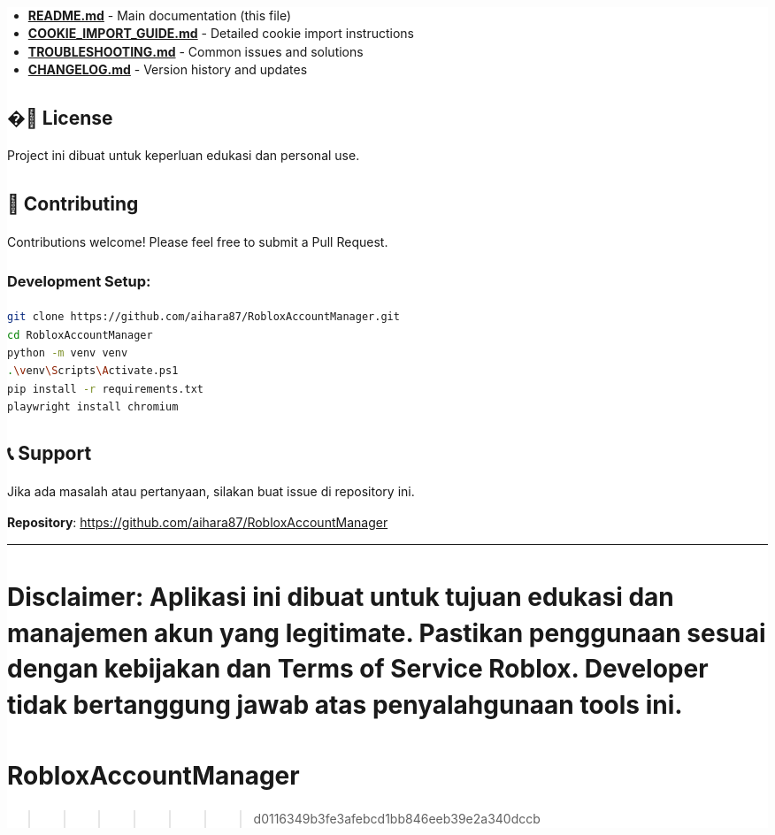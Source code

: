 - **[README.md](README.md)** - Main documentation (this file)
- **[COOKIE_IMPORT_GUIDE.md](COOKIE_IMPORT_GUIDE.md)** - Detailed cookie import instructions
- **[TROUBLESHOOTING.md](TROUBLESHOOTING.md)** - Common issues and solutions
- **[CHANGELOG.md](CHANGELOG.md)** - Version history and updates

## �📄 License

Project ini dibuat untuk keperluan edukasi dan personal use.

## 🤝 Contributing

Contributions welcome! Please feel free to submit a Pull Request.

### Development Setup:
```bash
git clone https://github.com/aihara87/RobloxAccountManager.git
cd RobloxAccountManager
python -m venv venv
.\venv\Scripts\Activate.ps1
pip install -r requirements.txt
playwright install chromium
```

## 📞 Support

Jika ada masalah atau pertanyaan, silakan buat issue di repository ini.

**Repository**: https://github.com/aihara87/RobloxAccountManager

---

**Disclaimer**: Aplikasi ini dibuat untuk tujuan edukasi dan manajemen akun yang legitimate. Pastikan penggunaan sesuai dengan kebijakan dan Terms of Service Roblox. Developer tidak bertanggung jawab atas penyalahgunaan tools ini.
=======
# RobloxAccountManager
>>>>>>> d0116349b3fe3afebcd1bb846eeb39e2a340dccb
